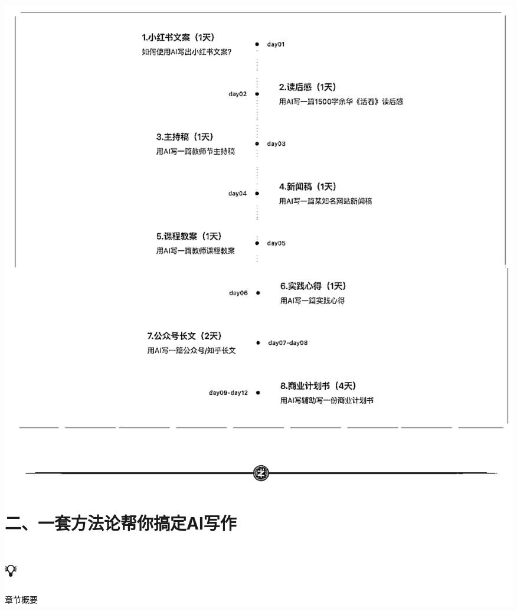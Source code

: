 ![](img/1067ef6ea3b51c3111ae304621dc5a45.png)

![](img/103af9779c028478dc25a83e174e4ed0.png)

# 二、一套方法论帮你搞定AI写作

# 💡

章节概要
